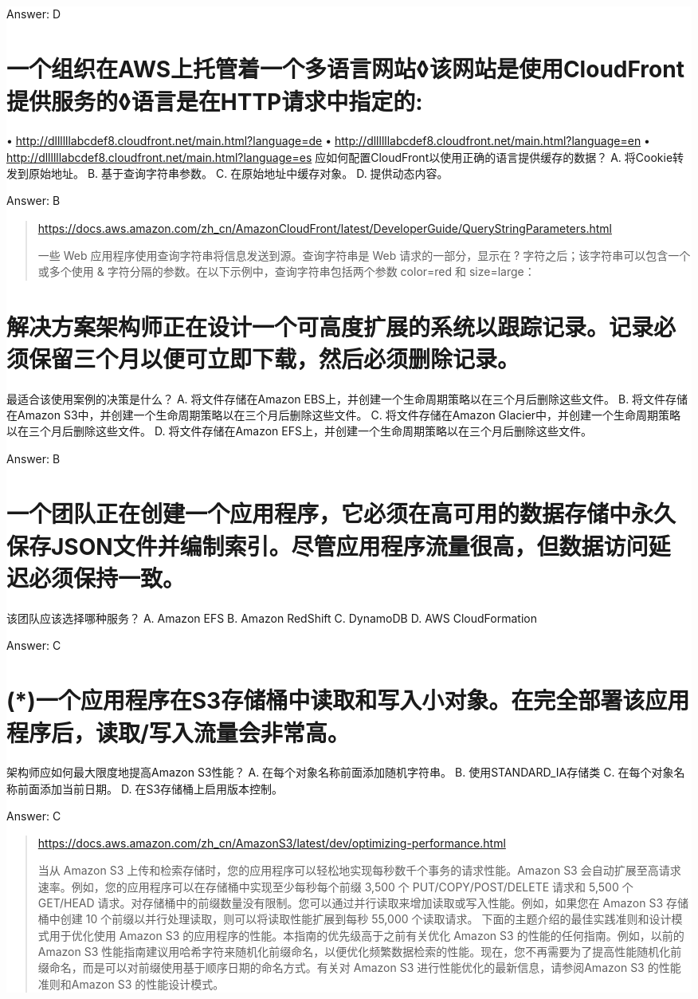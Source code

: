 Answer: D

# 一个组织在AWS上托管着一个多语言网站◊该网站是使用CloudFront提供服务的◊语言是在HTTP请求中指定的:
• http://dllllllabcdef8.cloudfront.net/main.html?language=de
• http://dllllllabcdef8.cloudfront.net/main.html?language=en
• http://dllllllabcdef8.cloudfront.net/main.html?language=es
应如何配置CloudFront以使用正确的语言提供缓存的数据？
A. 将Cookie转发到原始地址。
B. 基于查询字符串参数。
C. 在原始地址中缓存对象。
D. 提供动态内容。

Answer: B

> https://docs.aws.amazon.com/zh_cn/AmazonCloudFront/latest/DeveloperGuide/QueryStringParameters.html
>
> 一些 Web 应用程序使用查询字符串将信息发送到源。查询字符串是 Web 请求的一部分，显示在 ? 字符之后；该字符串可以包含一个或多个使用 & 字符分隔的参数。在以下示例中，查询字符串包括两个参数 color=red 和 size=large：

# 解决方案架构师正在设计一个可高度扩展的系统以跟踪记录。记录必须保留三个月以便可立即下载，然后必须删除记录。
最适合该使用案例的决策是什么？
A. 将文件存储在Amazon EBS上，并创建一个生命周期策略以在三个月后删除这些文件。
B. 将文件存储在Amazon S3中，并创建一个生命周期策略以在三个月后删除这些文件。
C. 将文件存储在Amazon Glacier中，并创建一个生命周期策略以在三个月后删除这些文件。
D. 将文件存储在Amazon EFS上，并创建一个生命周期策略以在三个月后删除这些文件。

Answer: B

# 一个团队正在创建一个应用程序，它必须在高可用的数据存储中永久保存JSON文件并编制索引。尽管应用程序流量很高，但数据访问延迟必须保持一致。
该团队应该选择哪种服务？
A. Amazon EFS
B. Amazon RedShift
C. DynamoDB
D. AWS CloudFormation

Answer: C

# (*)一个应用程序在S3存储桶中读取和写入小对象。在完全部署该应用程序后，读取/写入流量会非常高。
架构师应如何最大限度地提高Amazon S3性能？
A. 在每个对象名称前面添加随机字符串。
B. 使用STANDARD_IA存储类
C. 在每个对象名称前面添加当前日期。
D. 在S3存储桶上启用版本控制。

Answer: C

> https://docs.aws.amazon.com/zh_cn/AmazonS3/latest/dev/optimizing-performance.html
>
> 当从 Amazon S3 上传和检索存储时，您的应用程序可以轻松地实现每秒数千个事务的请求性能。Amazon S3 会自动扩展至高请求速率。例如，您的应用程序可以在存储桶中实现至少每秒每个前缀 3,500 个 PUT/COPY/POST/DELETE 请求和 5,500 个 GET/HEAD 请求。对存储桶中的前缀数量没有限制。您可以通过并行读取来增加读取或写入性能。例如，如果您在 Amazon S3 存储桶中创建 10 个前缀以并行处理读取，则可以将读取性能扩展到每秒 55,000 个读取请求。
> 下面的主题介绍的最佳实践准则和设计模式用于优化使用 Amazon S3 的应用程序的性能。本指南的优先级高于之前有关优化 Amazon S3 的性能的任何指南。例如，以前的 Amazon S3 性能指南建议用哈希字符来随机化前缀命名，以便优化频繁数据检索的性能。现在，您不再需要为了提高性能随机化前缀命名，而是可以对前缀使用基于顺序日期的命名方式。有关对 Amazon S3 进行性能优化的最新信息，请参阅Amazon S3 的性能准则和Amazon S3 的性能设计模式。
